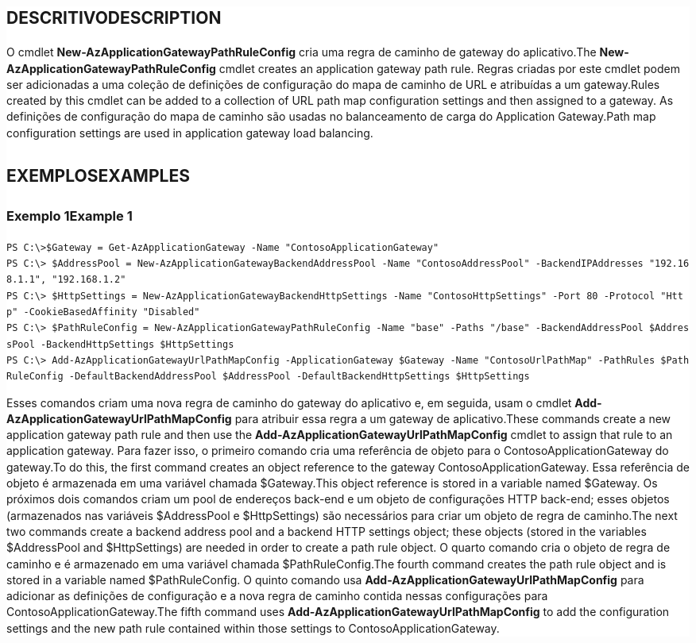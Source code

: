 ## <span data-ttu-id="92925-107">DESCRITIVO</span><span class="sxs-lookup"><span data-stu-id="92925-107">DESCRIPTION</span></span>
<span data-ttu-id="92925-108">O cmdlet **New-AzApplicationGatewayPathRuleConfig** cria uma regra de caminho de gateway do aplicativo.</span><span class="sxs-lookup"><span data-stu-id="92925-108">The **New-AzApplicationGatewayPathRuleConfig** cmdlet creates an application gateway path rule.</span></span>
<span data-ttu-id="92925-109">Regras criadas por este cmdlet podem ser adicionadas a uma coleção de definições de configuração do mapa de caminho de URL e atribuídas a um gateway.</span><span class="sxs-lookup"><span data-stu-id="92925-109">Rules created by this cmdlet can be added to a collection of URL path map configuration settings and then assigned to a gateway.</span></span>
<span data-ttu-id="92925-110">As definições de configuração do mapa de caminho são usadas no balanceamento de carga do Application Gateway.</span><span class="sxs-lookup"><span data-stu-id="92925-110">Path map configuration settings are used in application gateway load balancing.</span></span>

## <span data-ttu-id="92925-111">EXEMPLOS</span><span class="sxs-lookup"><span data-stu-id="92925-111">EXAMPLES</span></span>

### <span data-ttu-id="92925-112">Exemplo 1</span><span class="sxs-lookup"><span data-stu-id="92925-112">Example 1</span></span>
```
PS C:\>$Gateway = Get-AzApplicationGateway -Name "ContosoApplicationGateway"
PS C:\> $AddressPool = New-AzApplicationGatewayBackendAddressPool -Name "ContosoAddressPool" -BackendIPAddresses "192.168.1.1", "192.168.1.2"
PS C:\> $HttpSettings = New-AzApplicationGatewayBackendHttpSettings -Name "ContosoHttpSettings" -Port 80 -Protocol "Http" -CookieBasedAffinity "Disabled"
PS C:\> $PathRuleConfig = New-AzApplicationGatewayPathRuleConfig -Name "base" -Paths "/base" -BackendAddressPool $AddressPool -BackendHttpSettings $HttpSettings
PS C:\> Add-AzApplicationGatewayUrlPathMapConfig -ApplicationGateway $Gateway -Name "ContosoUrlPathMap" -PathRules $PathRuleConfig -DefaultBackendAddressPool $AddressPool -DefaultBackendHttpSettings $HttpSettings
```

<span data-ttu-id="92925-113">Esses comandos criam uma nova regra de caminho do gateway do aplicativo e, em seguida, usam o cmdlet **Add-AzApplicationGatewayUrlPathMapConfig** para atribuir essa regra a um gateway de aplicativo.</span><span class="sxs-lookup"><span data-stu-id="92925-113">These commands create a new application gateway path rule and then use the **Add-AzApplicationGatewayUrlPathMapConfig** cmdlet to assign that rule to an application gateway.</span></span>
<span data-ttu-id="92925-114">Para fazer isso, o primeiro comando cria uma referência de objeto para o ContosoApplicationGateway do gateway.</span><span class="sxs-lookup"><span data-stu-id="92925-114">To do this, the first command creates an object reference to the gateway ContosoApplicationGateway.</span></span>
<span data-ttu-id="92925-115">Essa referência de objeto é armazenada em uma variável chamada $Gateway.</span><span class="sxs-lookup"><span data-stu-id="92925-115">This object reference is stored in a variable named $Gateway.</span></span>
<span data-ttu-id="92925-116">Os próximos dois comandos criam um pool de endereços back-end e um objeto de configurações HTTP back-end; esses objetos (armazenados nas variáveis $AddressPool e $HttpSettings) são necessários para criar um objeto de regra de caminho.</span><span class="sxs-lookup"><span data-stu-id="92925-116">The next two commands create a backend address pool and a backend HTTP settings object; these objects (stored in the variables $AddressPool and $HttpSettings) are needed in order to create a path rule object.</span></span>
<span data-ttu-id="92925-117">O quarto comando cria o objeto de regra de caminho e é armazenado em uma variável chamada $PathRuleConfig.</span><span class="sxs-lookup"><span data-stu-id="92925-117">The fourth command creates the path rule object and is stored in a variable named $PathRuleConfig.</span></span>
<span data-ttu-id="92925-118">O quinto comando usa **Add-AzApplicationGatewayUrlPathMapConfig** para adicionar as definições de configuração e a nova regra de caminho contida nessas configurações para ContosoApplicationGateway.</span><span class="sxs-lookup"><span data-stu-id="92925-118">The fifth command uses **Add-AzApplicationGatewayUrlPathMapConfig** to add the configuration settings and the new path rule contained within those settings to ContosoApplicationGateway.</span></span>
